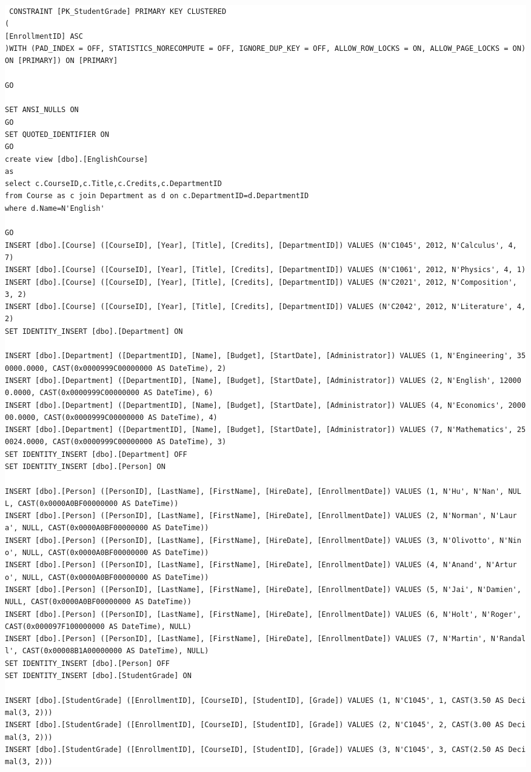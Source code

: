 ```  
 CONSTRAINT [PK_StudentGrade] PRIMARY KEY CLUSTERED  
(  
[EnrollmentID] ASC  
)WITH (PAD_INDEX = OFF, STATISTICS_NORECOMPUTE = OFF, IGNORE_DUP_KEY = OFF, ALLOW_ROW_LOCKS = ON, ALLOW_PAGE_LOCKS = ON) ON [PRIMARY]) ON [PRIMARY]  
  
GO  
  
SET ANSI_NULLS ON  
GO  
SET QUOTED_IDENTIFIER ON  
GO  
create view [dbo].[EnglishCourse]  
as  
select c.CourseID,c.Title,c.Credits,c.DepartmentID  
from Course as c join Department as d on c.DepartmentID=d.DepartmentID  
where d.Name=N'English'  
  
GO  
INSERT [dbo].[Course] ([CourseID], [Year], [Title], [Credits], [DepartmentID]) VALUES (N'C1045', 2012, N'Calculus', 4, 7)  
INSERT [dbo].[Course] ([CourseID], [Year], [Title], [Credits], [DepartmentID]) VALUES (N'C1061', 2012, N'Physics', 4, 1)  
INSERT [dbo].[Course] ([CourseID], [Year], [Title], [Credits], [DepartmentID]) VALUES (N'C2021', 2012, N'Composition', 3, 2)  
INSERT [dbo].[Course] ([CourseID], [Year], [Title], [Credits], [DepartmentID]) VALUES (N'C2042', 2012, N'Literature', 4, 2)  
SET IDENTITY_INSERT [dbo].[Department] ON   
  
INSERT [dbo].[Department] ([DepartmentID], [Name], [Budget], [StartDate], [Administrator]) VALUES (1, N'Engineering', 350000.0000, CAST(0x0000999C00000000 AS DateTime), 2)  
INSERT [dbo].[Department] ([DepartmentID], [Name], [Budget], [StartDate], [Administrator]) VALUES (2, N'English', 120000.0000, CAST(0x0000999C00000000 AS DateTime), 6)  
INSERT [dbo].[Department] ([DepartmentID], [Name], [Budget], [StartDate], [Administrator]) VALUES (4, N'Economics', 200000.0000, CAST(0x0000999C00000000 AS DateTime), 4)  
INSERT [dbo].[Department] ([DepartmentID], [Name], [Budget], [StartDate], [Administrator]) VALUES (7, N'Mathematics', 250024.0000, CAST(0x0000999C00000000 AS DateTime), 3)  
SET IDENTITY_INSERT [dbo].[Department] OFF  
SET IDENTITY_INSERT [dbo].[Person] ON   
  
INSERT [dbo].[Person] ([PersonID], [LastName], [FirstName], [HireDate], [EnrollmentDate]) VALUES (1, N'Hu', N'Nan', NULL, CAST(0x0000A0BF00000000 AS DateTime))  
INSERT [dbo].[Person] ([PersonID], [LastName], [FirstName], [HireDate], [EnrollmentDate]) VALUES (2, N'Norman', N'Laura', NULL, CAST(0x0000A0BF00000000 AS DateTime))  
INSERT [dbo].[Person] ([PersonID], [LastName], [FirstName], [HireDate], [EnrollmentDate]) VALUES (3, N'Olivotto', N'Nino', NULL, CAST(0x0000A0BF00000000 AS DateTime))  
INSERT [dbo].[Person] ([PersonID], [LastName], [FirstName], [HireDate], [EnrollmentDate]) VALUES (4, N'Anand', N'Arturo', NULL, CAST(0x0000A0BF00000000 AS DateTime))  
INSERT [dbo].[Person] ([PersonID], [LastName], [FirstName], [HireDate], [EnrollmentDate]) VALUES (5, N'Jai', N'Damien', NULL, CAST(0x0000A0BF00000000 AS DateTime))  
INSERT [dbo].[Person] ([PersonID], [LastName], [FirstName], [HireDate], [EnrollmentDate]) VALUES (6, N'Holt', N'Roger', CAST(0x000097F100000000 AS DateTime), NULL)  
INSERT [dbo].[Person] ([PersonID], [LastName], [FirstName], [HireDate], [EnrollmentDate]) VALUES (7, N'Martin', N'Randall', CAST(0x00008B1A00000000 AS DateTime), NULL)  
SET IDENTITY_INSERT [dbo].[Person] OFF  
SET IDENTITY_INSERT [dbo].[StudentGrade] ON   
  
INSERT [dbo].[StudentGrade] ([EnrollmentID], [CourseID], [StudentID], [Grade]) VALUES (1, N'C1045', 1, CAST(3.50 AS Decimal(3, 2)))  
INSERT [dbo].[StudentGrade] ([EnrollmentID], [CourseID], [StudentID], [Grade]) VALUES (2, N'C1045', 2, CAST(3.00 AS Decimal(3, 2)))  
INSERT [dbo].[StudentGrade] ([EnrollmentID], [CourseID], [StudentID], [Grade]) VALUES (3, N'C1045', 3, CAST(2.50 AS Decimal(3, 2)))  
```